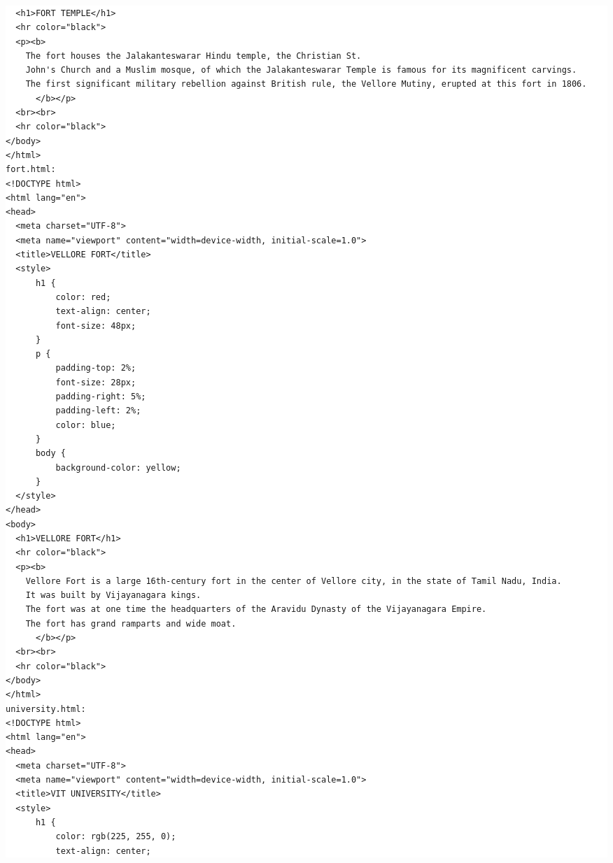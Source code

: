 ```
  <h1>FORT TEMPLE</h1>
  <hr color="black">
  <p><b>
    The fort houses the Jalakanteswarar Hindu temple, the Christian St. 
    John's Church and a Muslim mosque, of which the Jalakanteswarar Temple is famous for its magnificent carvings.
    The first significant military rebellion against British rule, the Vellore Mutiny, erupted at this fort in 1806.
      </b></p>
  <br><br>
  <hr color="black">
</body>
</html>
fort.html:
<!DOCTYPE html>
<html lang="en">
<head>
  <meta charset="UTF-8">
  <meta name="viewport" content="width=device-width, initial-scale=1.0">
  <title>VELLORE FORT</title>
  <style>
      h1 {
          color: red;
          text-align: center;
          font-size: 48px;
      }
      p {
          padding-top: 2%;
          font-size: 28px;
          padding-right: 5%;
          padding-left: 2%;
          color: blue;
      }
      body {
          background-color: yellow;
      }
  </style>
</head>
<body>
  <h1>VELLORE FORT</h1>
  <hr color="black">
  <p><b>
    Vellore Fort is a large 16th-century fort in the center of Vellore city, in the state of Tamil Nadu, India. 
    It was built by Vijayanagara kings. 
    The fort was at one time the headquarters of the Aravidu Dynasty of the Vijayanagara Empire.
    The fort has grand ramparts and wide moat.
      </b></p>
  <br><br>
  <hr color="black">
</body>
</html>
university.html:
<!DOCTYPE html>
<html lang="en">
<head>
  <meta charset="UTF-8">
  <meta name="viewport" content="width=device-width, initial-scale=1.0">
  <title>VIT UNIVERSITY</title>
  <style>
      h1 {
          color: rgb(225, 255, 0);
          text-align: center;
```